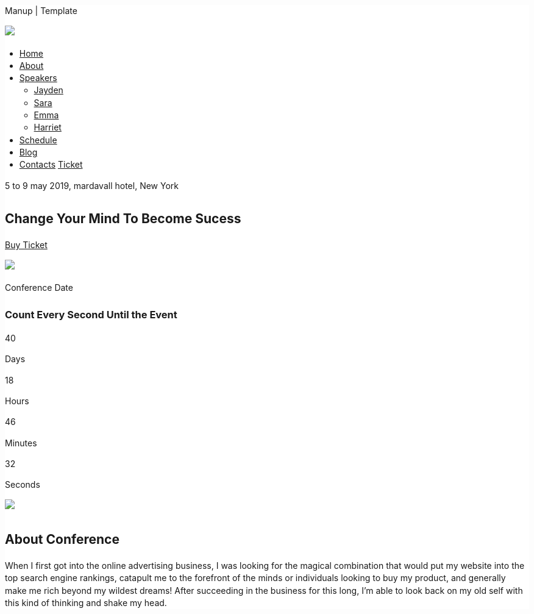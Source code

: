 Manup | Template





[![](img/logo.png)](./index.html)

* [Home](./index.html)
* [About](./about-us.html)
* [Speakers](./speaker.html)
  + [Jayden](#)
  + [Sara](#)
  + [Emma](#)
  + [Harriet](#)
* [Schedule](./schedule.html)
* [Blog](./blog.html)
* [Contacts](./contact.html)
 [Ticket](#)




5 to 9 may 2019, mardavall hotel, New York

Change Your Mind  To Become Sucess
----------------------------------

[Buy Ticket](#)

![](img/hero-right.png)



Conference Date

### Count Every Second Until the Event

40

Days

18

Hours

46

Minutes

32

Seconds



![](img/h-about.jpg)

About Conference
----------------

When I first got into the online advertising business, I was looking for the magical
combination that would put my website into the top search engine rankings, catapult me to
the forefront of the minds or individuals looking to buy my product, and generally make me
rich beyond my wildest dreams! After succeeding in the business for this long, I’m able to
look back on my old self with this kind of thinking and shake my head.
